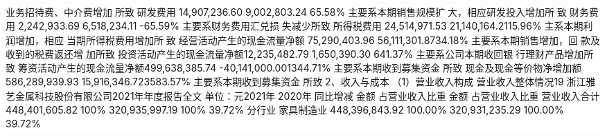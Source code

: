 业务招待费、中介费增加
所致
研发费用
14,907,236.60
9,002,803.24
65.58%
主要系本期销售规模扩
大，相应研发投入增加所
致
财务费用
2,242,933.69
6,518,234.11
-65.59%
主要系财务费用汇兑损
失减少所致
所得税费用
24,514,971.53
21,140,164.2115.96%
主系本期利润增加，相应
当期所得税费用增加所
致
经营活动产生的现金流量净额
75,290,403.96
56,111,301.8734.18%
主要系本期销售增加，回
款及收到的税费返还增
加所致
投资活动产生的现金流量净额12,235,482.79
1,650,390.30
641.37%
主要系公司本期收回银
行理财产品增加所致
筹资活动产生的现金流量净额499,638,385.74
-40,141,000.001344.71%
主要系本期收到募集资金
所致
现金及现金等价物净增加额586,289,939.93
15,916,346.723583.57%
主要系本期收到募集资金
所致
2、收入与成本
（1）营业收入构成
营业收入整体情况19
浙江雅艺金属科技股份有限公司2021年年度报告全文
单位：元2021年
2020年
同比增减
金额
占营业收入比重
金额
占营业收入比重
营业收入合计
448,401,605.82
100%
320,935,997.19
100%
39.72%
分行业
家具制造业
448,396,843.92
100.00%
320,931,235.29
100.00%
39.72%